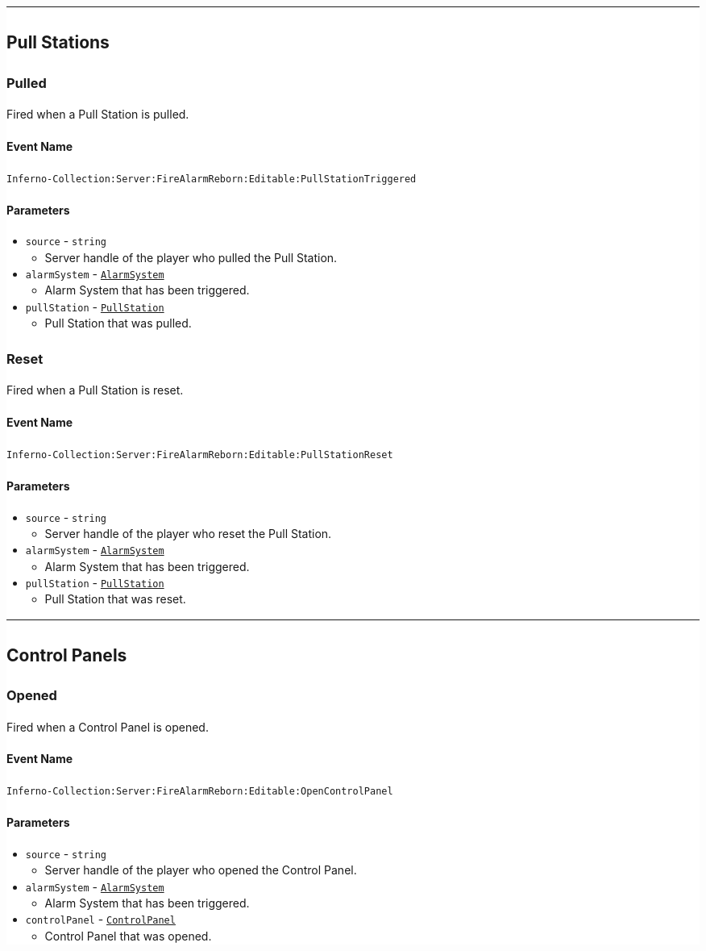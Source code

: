***

## Pull Stations

### Pulled
Fired when a Pull Station is pulled.

#### Event Name
```
Inferno-Collection:Server:FireAlarmReborn:Editable:PullStationTriggered
```
#### Parameters

- `source` - `string`
  - Server handle of the player who pulled the Pull Station.
- `alarmSystem` - [`AlarmSystem`](data.mdx#alarm-system)
	- Alarm System that has been triggered.
- `pullStation` - [`PullStation`](data.mdx#pull-station)
  - Pull Station that was pulled.

### Reset
Fired when a Pull Station is reset.

#### Event Name
```
Inferno-Collection:Server:FireAlarmReborn:Editable:PullStationReset
```
#### Parameters

- `source` - `string`
	- Server handle of the player who reset the Pull Station.
- `alarmSystem` - [`AlarmSystem`](data.mdx#alarm-system)
	- Alarm System that has been triggered.
- `pullStation` - [`PullStation`](data.mdx#pull-station)
	- Pull Station that was reset.

***

## Control Panels

### Opened
Fired when a Control Panel is opened.

#### Event Name
```
Inferno-Collection:Server:FireAlarmReborn:Editable:OpenControlPanel
```
#### Parameters

- `source` - `string`
	- Server handle of the player who opened the Control Panel.
- `alarmSystem` - [`AlarmSystem`](data.mdx#alarm-system)
	- Alarm System that has been triggered.
- `controlPanel` - [`ControlPanel`](data.mdx#control-panel)
	- Control Panel that was opened.
